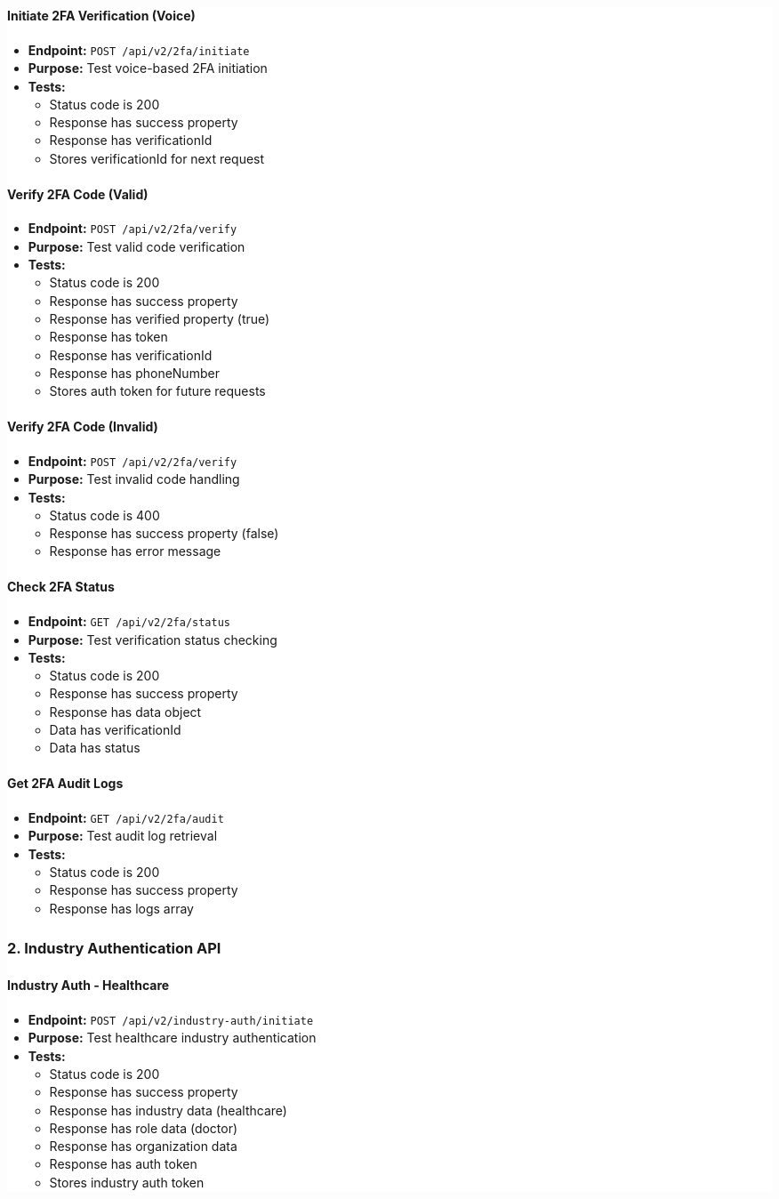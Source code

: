 #### **Initiate 2FA Verification (Voice)**
- **Endpoint:** `POST /api/v2/2fa/initiate`
- **Purpose:** Test voice-based 2FA initiation
- **Tests:**
  - Status code is 200
  - Response has success property
  - Response has verificationId
  - Stores verificationId for next request

#### **Verify 2FA Code (Valid)**
- **Endpoint:** `POST /api/v2/2fa/verify`
- **Purpose:** Test valid code verification
- **Tests:**
  - Status code is 200
  - Response has success property
  - Response has verified property (true)
  - Response has token
  - Response has verificationId
  - Response has phoneNumber
  - Stores auth token for future requests

#### **Verify 2FA Code (Invalid)**
- **Endpoint:** `POST /api/v2/2fa/verify`
- **Purpose:** Test invalid code handling
- **Tests:**
  - Status code is 400
  - Response has success property (false)
  - Response has error message

#### **Check 2FA Status**
- **Endpoint:** `GET /api/v2/2fa/status`
- **Purpose:** Test verification status checking
- **Tests:**
  - Status code is 200
  - Response has success property
  - Response has data object
  - Data has verificationId
  - Data has status

#### **Get 2FA Audit Logs**
- **Endpoint:** `GET /api/v2/2fa/audit`
- **Purpose:** Test audit log retrieval
- **Tests:**
  - Status code is 200
  - Response has success property
  - Response has logs array

### 2. Industry Authentication API

#### **Industry Auth - Healthcare**
- **Endpoint:** `POST /api/v2/industry-auth/initiate`
- **Purpose:** Test healthcare industry authentication
- **Tests:**
  - Status code is 200
  - Response has success property
  - Response has industry data (healthcare)
  - Response has role data (doctor)
  - Response has organization data
  - Response has auth token
  - Stores industry auth token
